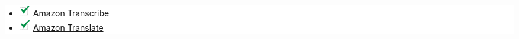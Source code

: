 - <img src="./images/solid/check.png" width="20px"> [Amazon Transcribe](https://github.com/weder96/aws-certification-learning/tree/main/module-19#section-10)
- <img src="./images/solid/check.png" width="20px"> [Amazon Translate](https://github.com/weder96/aws-certification-learning/tree/main/module-19#section-11)
